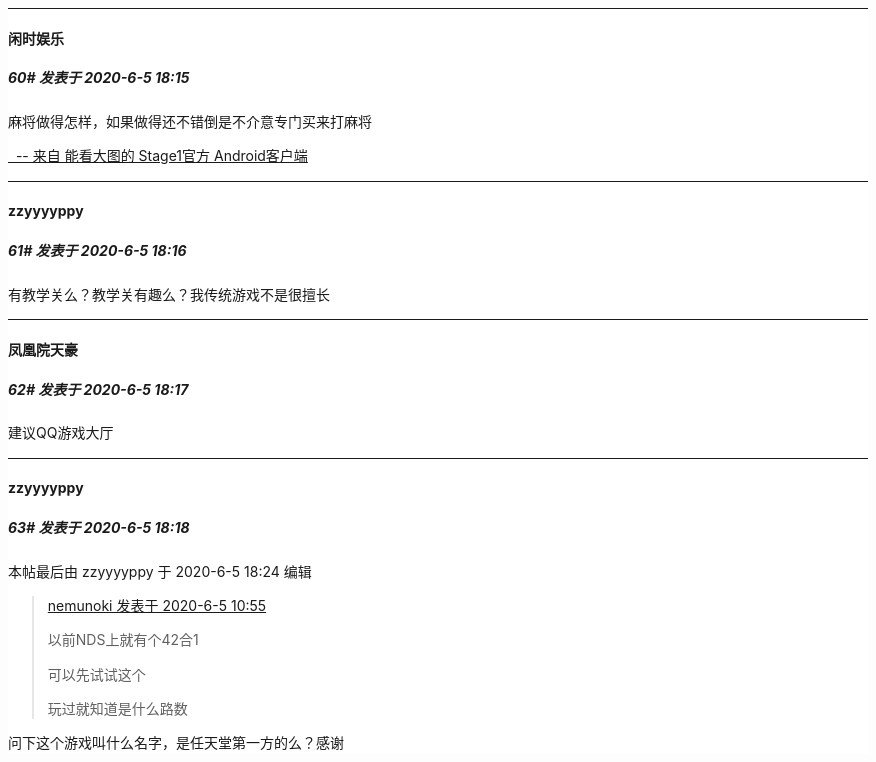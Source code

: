 

-----

####  闲时娱乐  
##### 60#       发表于 2020-6-5 18:15




麻将做得怎样，如果做得还不错倒是不介意专门买来打麻将

[  -- 来自 能看大图的 Stage1官方 Android客户端](https://www.coolapk.com/apk/140634)







-----

####  zzyyyyppy  
##### 61#       发表于 2020-6-5 18:16




有教学关么？教学关有趣么？我传统游戏不是很擅长







-----

####  凤凰院天豪  
##### 62#       发表于 2020-6-5 18:17




建议QQ游戏大厅







-----

####  zzyyyyppy  
##### 63#       发表于 2020-6-5 18:18



 本帖最后由 zzyyyyppy 于 2020-6-5 18:24 编辑 
<blockquote><a href="httphttps://bbs.saraba1st.com/2b/forum.php?mod=redirect&amp;goto=findpost&amp;pid=47684481&amp;ptid=1939713" target="_blank">nemunoki 发表于 2020-6-5 10:55</a>

以前NDS上就有个42合1

可以先试试这个

玩过就知道是什么路数</blockquote>
问下这个游戏叫什么名字，是任天堂第一方的么？感谢
